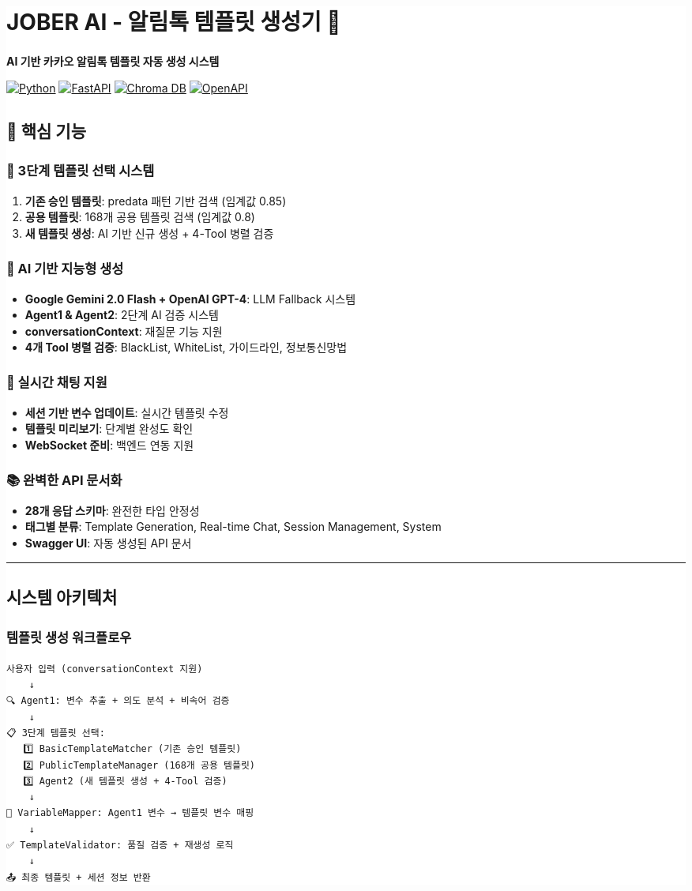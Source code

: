 # JOBER AI - 알림톡 템플릿 생성기 🚀

**AI 기반 카카오 알림톡 템플릿 자동 생성 시스템**

[![Python](https://img.shields.io/badge/Python-3.11.13-blue.svg)](https://www.python.org/)
[![FastAPI](https://img.shields.io/badge/FastAPI-0.115.0-green.svg)](https://fastapi.tiangolo.com/)
[![Chroma DB](https://img.shields.io/badge/ChromaDB-0.4.24-orange.svg)](https://www.trychroma.com/)
[![OpenAPI](https://img.shields.io/badge/OpenAPI-3.0-brightgreen.svg)](http://localhost:8000/docs)

## 🌟 핵심 기능

### 🎯 3단계 템플릿 선택 시스템
1. **기존 승인 템플릿**: predata 패턴 기반 검색 (임계값 0.85)
2. **공용 템플릿**: 168개 공용 템플릿 검색 (임계값 0.8)
3. **새 템플릿 생성**: AI 기반 신규 생성 + 4-Tool 병렬 검증

### 🤖 AI 기반 지능형 생성
- **Google Gemini 2.0 Flash + OpenAI GPT-4**: LLM Fallback 시스템
- **Agent1 & Agent2**: 2단계 AI 검증 시스템
- **conversationContext**: 재질문 기능 지원
- **4개 Tool 병렬 검증**: BlackList, WhiteList, 가이드라인, 정보통신망법

### 💬 실시간 채팅 지원
- **세션 기반 변수 업데이트**: 실시간 템플릿 수정
- **템플릿 미리보기**: 단계별 완성도 확인
- **WebSocket 준비**: 백엔드 연동 지원

### 📚 완벽한 API 문서화
- **28개 응답 스키마**: 완전한 타입 안정성
- **태그별 분류**: Template Generation, Real-time Chat, Session Management, System
- **Swagger UI**: 자동 생성된 API 문서

---

## 시스템 아키텍처

### 템플릿 생성 워크플로우
```
사용자 입력 (conversationContext 지원)
    ↓
🔍 Agent1: 변수 추출 + 의도 분석 + 비속어 검증
    ↓
📋 3단계 템플릿 선택:
   1️⃣ BasicTemplateMatcher (기존 승인 템플릿)
   2️⃣ PublicTemplateManager (168개 공용 템플릿)
   3️⃣ Agent2 (새 템플릿 생성 + 4-Tool 검증)
    ↓
🔧 VariableMapper: Agent1 변수 → 템플릿 변수 매핑
    ↓
✅ TemplateValidator: 품질 검증 + 재생성 로직
    ↓
📤 최종 템플릿 + 세션 정보 반환
```
